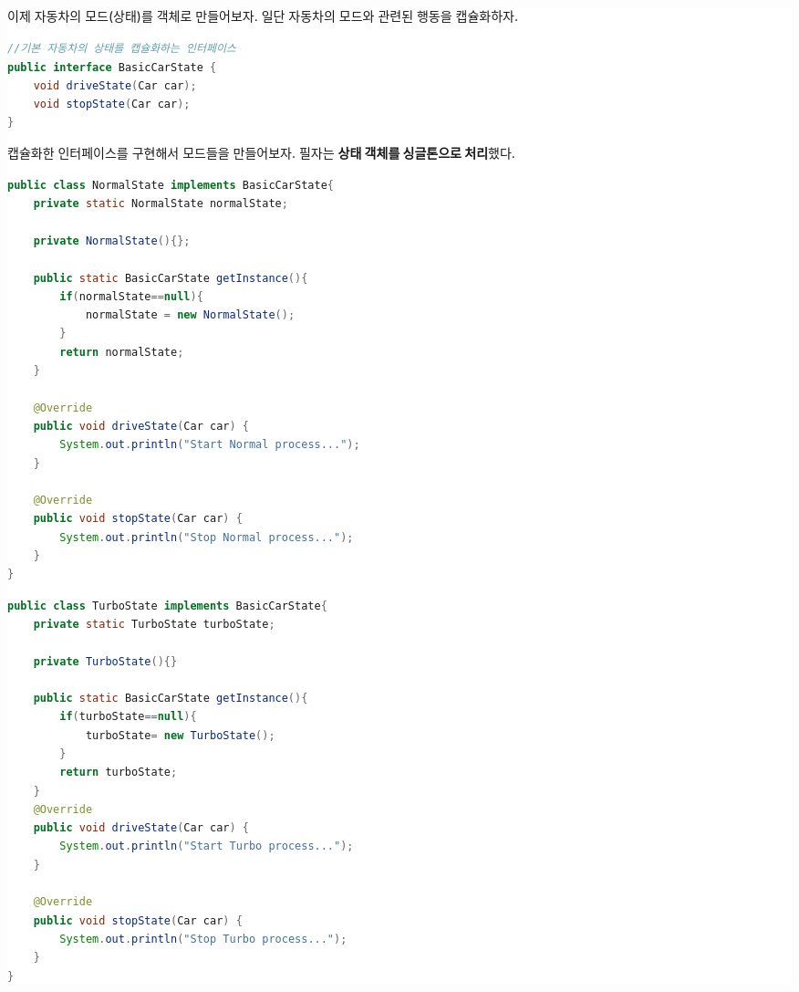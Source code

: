 

이제 자동차의 모드(상태)를 객체로 만들어보자.
일단 자동차의 모드와 관련된 행동을 캡슐화하자.

```java
//기본 자동차의 상태를 캡슐화하는 인터페이스
public interface BasicCarState {
    void driveState(Car car);
    void stopState(Car car);
}
```

캡슐화한 인터페이스를 구현해서 모드들을 만들어보자.
필자는 **상태 객체를 싱글톤으로 처리**했다.

```java
public class NormalState implements BasicCarState{
    private static NormalState normalState;

    private NormalState(){};

    public static BasicCarState getInstance(){
        if(normalState==null){
            normalState = new NormalState();
        }
        return normalState;
    }

    @Override
    public void driveState(Car car) {
        System.out.println("Start Normal process...");
    }

    @Override
    public void stopState(Car car) {
        System.out.println("Stop Normal process...");
    }
}
```

```java
public class TurboState implements BasicCarState{
    private static TurboState turboState;

    private TurboState(){}

    public static BasicCarState getInstance(){
        if(turboState==null){
            turboState= new TurboState();
        }
        return turboState;
    }
    @Override
    public void driveState(Car car) {
        System.out.println("Start Turbo process...");
    }

    @Override
    public void stopState(Car car) {
        System.out.println("Stop Turbo process...");
    }
}
```
